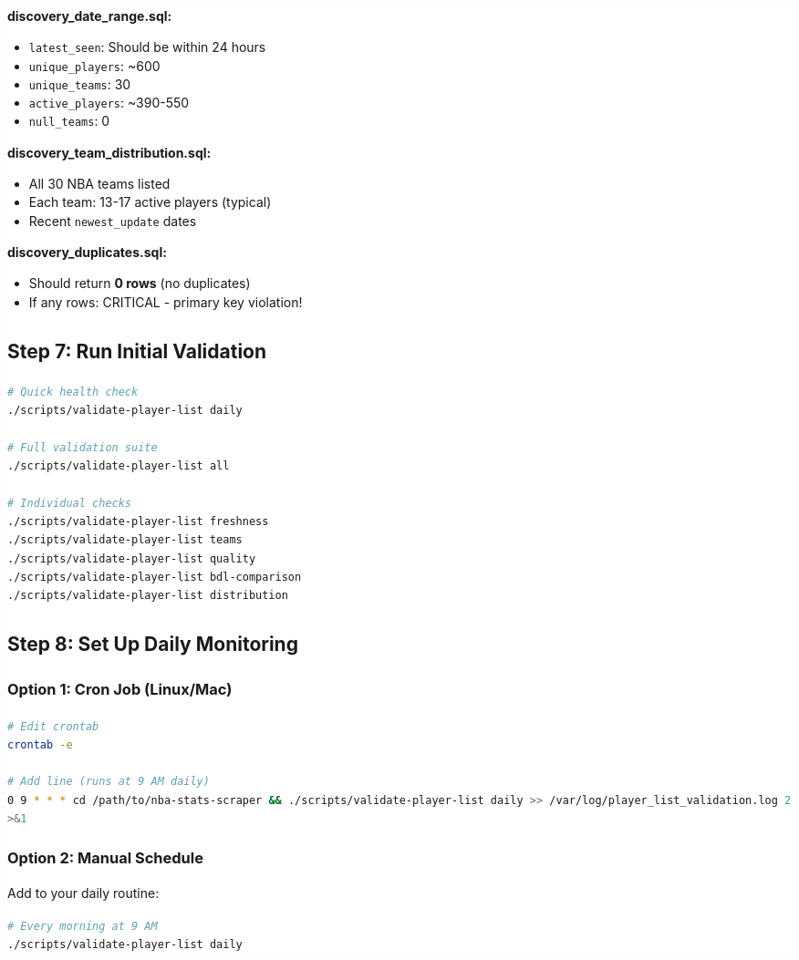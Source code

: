 **discovery_date_range.sql:**
- `latest_seen`: Should be within 24 hours
- `unique_players`: ~600
- `unique_teams`: 30
- `active_players`: ~390-550
- `null_teams`: 0

**discovery_team_distribution.sql:**
- All 30 NBA teams listed
- Each team: 13-17 active players (typical)
- Recent `newest_update` dates

**discovery_duplicates.sql:**
- Should return **0 rows** (no duplicates)
- If any rows: CRITICAL - primary key violation!

## Step 7: Run Initial Validation

```bash
# Quick health check
./scripts/validate-player-list daily

# Full validation suite
./scripts/validate-player-list all

# Individual checks
./scripts/validate-player-list freshness
./scripts/validate-player-list teams
./scripts/validate-player-list quality
./scripts/validate-player-list bdl-comparison
./scripts/validate-player-list distribution
```

## Step 8: Set Up Daily Monitoring

### Option 1: Cron Job (Linux/Mac)

```bash
# Edit crontab
crontab -e

# Add line (runs at 9 AM daily)
0 9 * * * cd /path/to/nba-stats-scraper && ./scripts/validate-player-list daily >> /var/log/player_list_validation.log 2>&1
```

### Option 2: Manual Schedule

Add to your daily routine:
```bash
# Every morning at 9 AM
./scripts/validate-player-list daily
```
